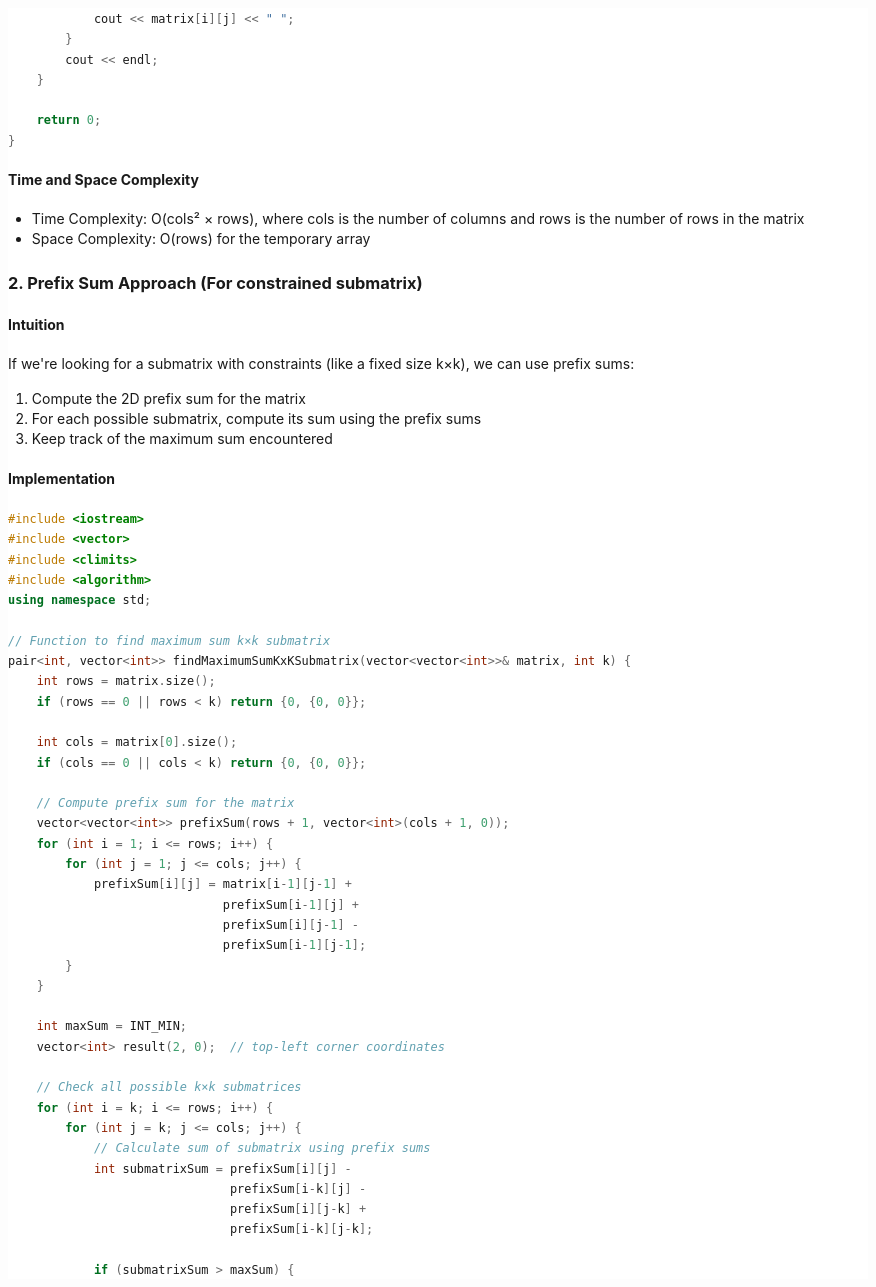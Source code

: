 ```cpp
            cout << matrix[i][j] << " ";
        }
        cout << endl;
    }
    
    return 0;
}
```

#### Time and Space Complexity
- Time Complexity: O(cols² × rows), where cols is the number of columns and rows is the number of rows in the matrix
- Space Complexity: O(rows) for the temporary array

### 2. Prefix Sum Approach (For constrained submatrix)

#### Intuition

If we're looking for a submatrix with constraints (like a fixed size k×k), we can use prefix sums:
1. Compute the 2D prefix sum for the matrix
2. For each possible submatrix, compute its sum using the prefix sums
3. Keep track of the maximum sum encountered

#### Implementation

```cpp
#include <iostream>
#include <vector>
#include <climits>
#include <algorithm>
using namespace std;

// Function to find maximum sum k×k submatrix
pair<int, vector<int>> findMaximumSumKxKSubmatrix(vector<vector<int>>& matrix, int k) {
    int rows = matrix.size();
    if (rows == 0 || rows < k) return {0, {0, 0}};
    
    int cols = matrix[0].size();
    if (cols == 0 || cols < k) return {0, {0, 0}};
    
    // Compute prefix sum for the matrix
    vector<vector<int>> prefixSum(rows + 1, vector<int>(cols + 1, 0));
    for (int i = 1; i <= rows; i++) {
        for (int j = 1; j <= cols; j++) {
            prefixSum[i][j] = matrix[i-1][j-1] + 
                              prefixSum[i-1][j] + 
                              prefixSum[i][j-1] - 
                              prefixSum[i-1][j-1];
        }
    }
    
    int maxSum = INT_MIN;
    vector<int> result(2, 0);  // top-left corner coordinates
    
    // Check all possible k×k submatrices
    for (int i = k; i <= rows; i++) {
        for (int j = k; j <= cols; j++) {
            // Calculate sum of submatrix using prefix sums
            int submatrixSum = prefixSum[i][j] - 
                               prefixSum[i-k][j] - 
                               prefixSum[i][j-k] + 
                               prefixSum[i-k][j-k];
                               
            if (submatrixSum > maxSum) {
```